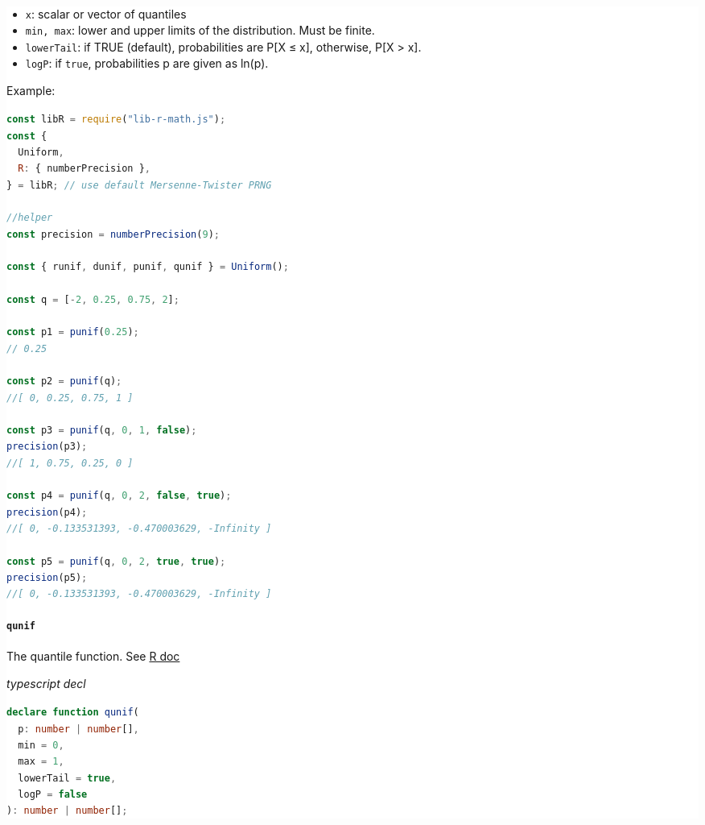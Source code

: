 - `x`: scalar or vector of quantiles
- `min, max`: lower and upper limits of the distribution. Must be finite.
- `lowerTail`: if TRUE (default), probabilities are P[X ≤ x], otherwise, P[X > x].
- `logP`: if `true`, probabilities p are given as ln(p).

Example:

```javascript
const libR = require("lib-r-math.js");
const {
  Uniform,
  R: { numberPrecision },
} = libR; // use default Mersenne-Twister PRNG

//helper
const precision = numberPrecision(9);

const { runif, dunif, punif, qunif } = Uniform();

const q = [-2, 0.25, 0.75, 2];

const p1 = punif(0.25);
// 0.25

const p2 = punif(q);
//[ 0, 0.25, 0.75, 1 ]

const p3 = punif(q, 0, 1, false);
precision(p3);
//[ 1, 0.75, 0.25, 0 ]

const p4 = punif(q, 0, 2, false, true);
precision(p4);
//[ 0, -0.133531393, -0.470003629, -Infinity ]

const p5 = punif(q, 0, 2, true, true);
precision(p5);
//[ 0, -0.133531393, -0.470003629, -Infinity ]
```

#### `qunif`

The quantile function. See [R doc](http://stat.ethz.ch/r-manual/r-patched/library/stats/html/uniform.html)

_typescript decl_

```typescript
declare function qunif(
  p: number | number[],
  min = 0,
  max = 1,
  lowerTail = true,
  logP = false
): number | number[];
```
